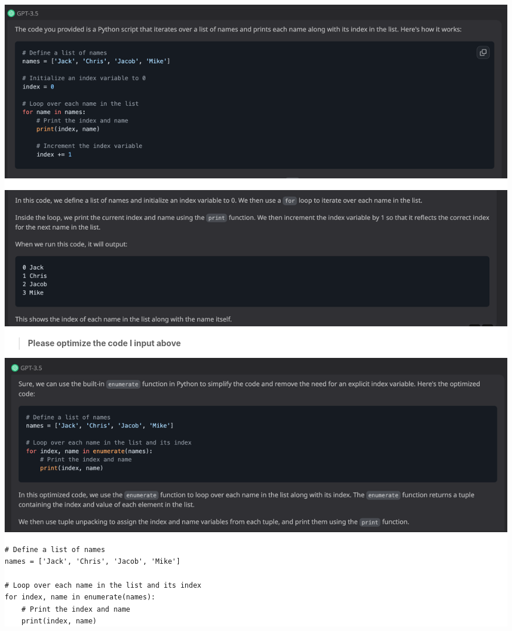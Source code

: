 ![Alt Image Text](../images/chap3_1_15.png "Body image")

![Alt Image Text](../images/chap3_1_14.png "Body image")


> **Please optimize the code I input above**

![Alt Image Text](../images/chap3_1_16.png "Body image")

```
# Define a list of names
names = ['Jack', 'Chris', 'Jacob', 'Mike']

# Loop over each name in the list and its index
for index, name in enumerate(names):
    # Print the index and name
    print(index, name)
```
